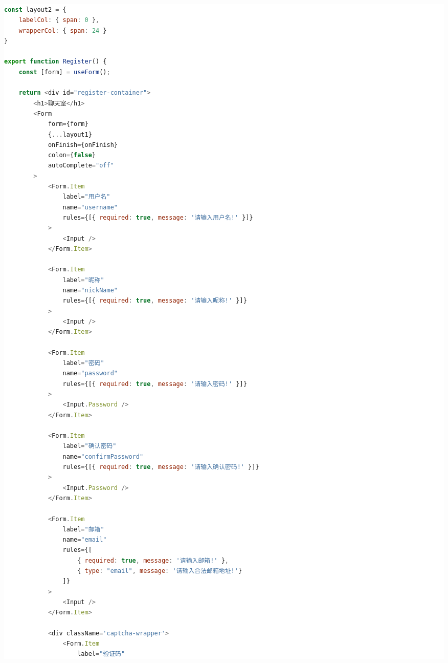 ```javascript
const layout2 = {
    labelCol: { span: 0 },
    wrapperCol: { span: 24 }
}

export function Register() {
    const [form] = useForm();

    return <div id="register-container">
        <h1>聊天室</h1>
        <Form
            form={form}
            {...layout1}
            onFinish={onFinish}
            colon={false}
            autoComplete="off"
        >
            <Form.Item
                label="用户名"
                name="username"
                rules={[{ required: true, message: '请输入用户名!' }]}
            >
                <Input />
            </Form.Item>

            <Form.Item
                label="昵称"
                name="nickName"
                rules={[{ required: true, message: '请输入昵称!' }]}
            >
                <Input />
            </Form.Item>

            <Form.Item
                label="密码"
                name="password"
                rules={[{ required: true, message: '请输入密码!' }]}
            >
                <Input.Password />
            </Form.Item>

            <Form.Item
                label="确认密码"
                name="confirmPassword"
                rules={[{ required: true, message: '请输入确认密码!' }]}
            >
                <Input.Password />
            </Form.Item>

            <Form.Item
                label="邮箱"
                name="email"
                rules={[
                    { required: true, message: '请输入邮箱!' },
                    { type: "email", message: '请输入合法邮箱地址!'}
                ]}
            >
                <Input />
            </Form.Item>

            <div className='captcha-wrapper'>
                <Form.Item
                    label="验证码"
```
